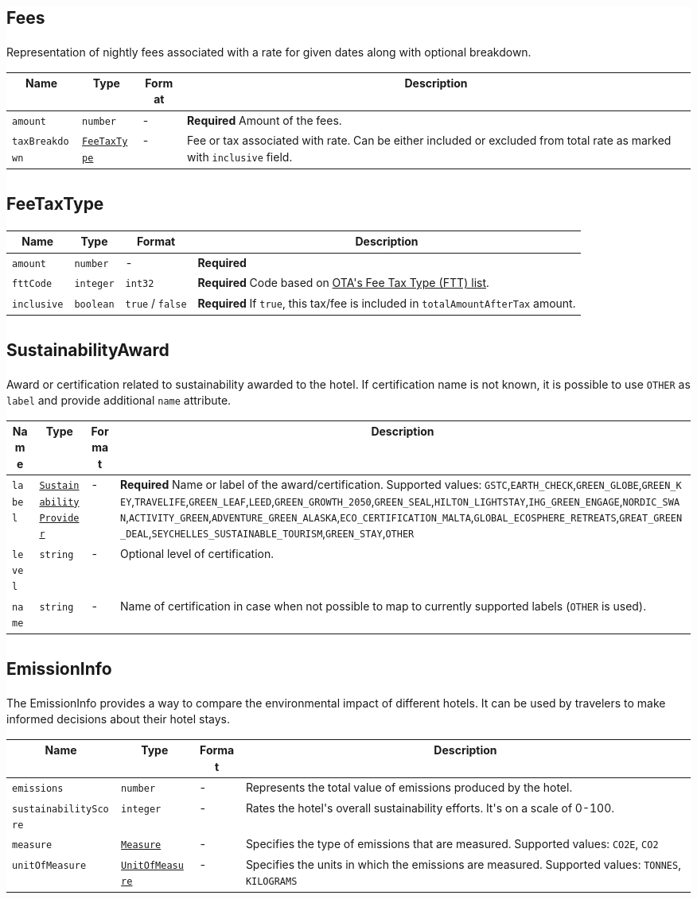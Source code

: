 ## <a id="schemafees"></a> Fees

Representation of nightly fees associated with a rate for given dates along with optional breakdown.

|Name|Type|Format|Description|
|---|---|---|---|
`amount`|`number`|-|**Required** Amount of the fees.|
`taxBreakdown`|[`FeeTaxType`](#schemafeetaxtype)|-|Fee or tax associated with rate. Can be either included or excluded from total rate as marked with `inclusive` field.|

## <a id="schemafeetaxtype"></a> FeeTaxType

|Name|Type|Format|Description|
|---|---|---|---|
`amount`|`number`|-|**Required** |
`fttCode`|`integer`|`int32`|**Required** Code based on [OTA's Fee Tax Type (FTT) list](https://www.opentraveldevelopersnetwork.com/code-list).|
`inclusive`|`boolean`|`true` / `false`|**Required** If `true`, this tax/fee is included in `totalAmountAfterTax` amount.|

## <a id="schemasustainabilityaward"></a> SustainabilityAward

Award or certification related to sustainability awarded to the hotel. If certification name is not known, it is possible to use `OTHER` as `label` and provide additional `name` attribute.

|Name|Type|Format|Description|
|---|---|---|---|
`label`|[`SustainabilityProvider`](#schemasustainabilityprovider)|-|**Required** Name or label of the award/certification. Supported values: `GSTC`,`EARTH_CHECK`,`GREEN_GLOBE`,`GREEN_KEY`,`TRAVELIFE`,`GREEN_LEAF`,`LEED`,`GREEN_GROWTH_2050`,`GREEN_SEAL`,`HILTON_LIGHTSTAY`,`IHG_GREEN_ENGAGE`,`NORDIC_SWAN`,`ACTIVITY_GREEN`,`ADVENTURE_GREEN_ALASKA`,`ECO_CERTIFICATION_MALTA`,`GLOBAL_ECOSPHERE_RETREATS`,`GREAT_GREEN_DEAL`,`SEYCHELLES_SUSTAINABLE_TOURISM`,`GREEN_STAY`,`OTHER`|
`level`|`string`|-|Optional level of certification.|
`name` |`string`|-|Name of certification in case when not possible to map to currently supported labels (`OTHER` is used).|


## <a id="schemaemissioninfo"></a> EmissionInfo

The EmissionInfo provides a way to compare the environmental impact of different hotels. It can be used by travelers to make informed decisions about their hotel stays.

|Name|Type|Format|Description|
|---|---|---|---|
`emissions`|`number`|-|Represents the total value of emissions produced by the hotel.|
`sustainabilityScore`|`integer`|-|Rates the hotel's overall sustainability efforts. It's on a scale of 0-100.|
`measure` |[`Measure`](#schemameasure)|-|Specifies the type of emissions that are measured. Supported values: `CO2E`, `CO2`|
`unitOfMeasure` |[`UnitOfMeasure`](#schemaunitofmeasure)|-|Specifies the units in which the emissions are measured. Supported values: `TONNES`, `KILOGRAMS`|
